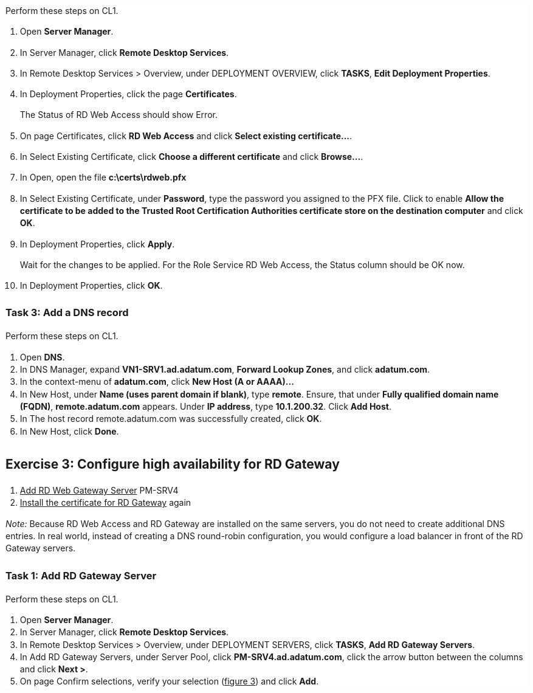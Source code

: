 Perform these steps on CL1.

1. Open **Server Manager**.
1. In Server Manager, click **Remote Desktop Services**.
1. In Remote Desktop Services > Overview, under DEPLOYMENT OVERVIEW, click **TASKS**, **Edit Deployment Properties**.
1. In Deployment Properties, click the page **Certificates**.

    The Status of RD Web Access should show Error.

1. On page Certificates, click **RD Web Access** and click **Select existing certificate...**.
1. In Select Existing Certificate, click **Choose a different certificate** and click **Browse...**.
1. In Open, open the file **c:\\certs\\rdweb.pfx**
1. In Select Existing Certificate, under **Password**, type the password you assigned to the PFX file. Click to enable **Allow the certificate to be added to the Trusted Root Certification Authorities certificate store on the destination computer** and click **OK**.
1. In Deployment Properties, click **Apply**.

    Wait for the changes to be applied. For the Role Service RD Web Access, the Status column should be OK now.

1. In Deployment Properties, click **OK**.

### Task 3: Add a DNS record

Perform these steps on CL1.

1. Open **DNS**.
1. In DNS Manager, expand **VN1-SRV1.ad.adatum.com**, **Forward Lookup Zones**, and click **adatum.com**.
1. In the context-menu of **adatum.com**, click **New Host (A or AAAA)...**
1. In New Host, under **Name (uses parent domain if blank)**, type **remote**. Ensure, that under **Fully qualified domain name (FQDN)**, **remote.adatum.com** appears. Under **IP address**, type **10.1.200.32**. Click **Add Host**.
1. In The host record remote.adatum.com was successfully created, click **OK**.
1. In New Host, click **Done**.

## Exercise 3: Configure high availability for RD Gateway

1. [Add RD Web Gateway Server](#task-1-add-rd-gateway-server) PM-SRV4
1. [Install the certificate for RD Gateway](#task-2-install-the-certificate-for-rd-gateway) again

*Note:* Because RD Web Access and RD Gateway are installed on the same servers, you do not need to create additional DNS entries. In real world, instead of creating a DNS round-robin configuration, you would configure a load balancer in front of the RD Gateway servers.

### Task 1: Add RD Gateway Server

Perform these steps on CL1.

1. Open **Server Manager**.
1. In Server Manager, click **Remote Desktop Services**.
1. In Remote Desktop Services > Overview, under DEPLOYMENT SERVERS, click **TASKS**, **Add RD Gateway Servers**.
1. In Add RD Gateway Servers, under Server Pool, click **PM-SRV4.ad.adatum.com**, click the arrow button between the columns and click **Next >**.
1. On page Confirm selections, verify your selection ([figure 3]) and click **Add**.


[figure 1]: /images/Add-RD-Licensing-Servers-Confirm-selections.png
[figure 2]: /images/Add-RD-Web-Access-Servers-Confirm-selections.png
[figure 3]: /images/Add-RD-Gateway-Servers-Confirm-selections.png
[figure 4]: /images/SQL-Login-New.png
[figure 5]: /images/Microsoft-Visual-C++-2017-Redistributable.png
[figure 6]: /images/Microsoft-ODBC-Driver-18-for-SQL-Server-Setup.png
[figure 7]: /images/Configure-RD-Connection-Broker-for-High-Availability.png
[figure 8]: /images/Add-RD-Connection-Broker-Servers-Confirm-selections.png